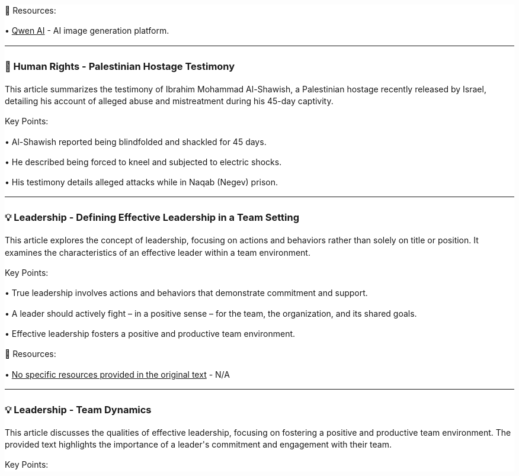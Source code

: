 
🔗 Resources:

• [Qwen AI](https://chat.qwenlm.ai) -  AI image generation platform.

---

### 📰 Human Rights - Palestinian Hostage Testimony

This article summarizes the testimony of Ibrahim Mohammad Al-Shawish, a Palestinian hostage recently released by Israel, detailing his account of alleged abuse and mistreatment during his 45-day captivity.


Key Points:


• Al-Shawish reported being blindfolded and shackled for 45 days.


• He described being forced to kneel and subjected to electric shocks.


•  His testimony details alleged attacks while in Naqab (Negev) prison.

---

### 💡 Leadership - Defining Effective Leadership in a Team Setting

This article explores the concept of leadership, focusing on actions and behaviors rather than solely on title or position.  It examines the characteristics of an effective leader within a team environment.


Key Points:

• True leadership involves actions and behaviors that demonstrate commitment and support.


• A leader should actively fight – in a positive sense – for the team, the organization, and its shared goals.


• Effective leadership fosters a positive and productive team environment.



🔗 Resources:

• [No specific resources provided in the original text](N/A) -  N/A

---

### 💡 Leadership - Team Dynamics

This article discusses the qualities of effective leadership, focusing on fostering a positive and productive team environment.  The provided text highlights the importance of a leader's commitment and engagement with their team.


Key Points:
